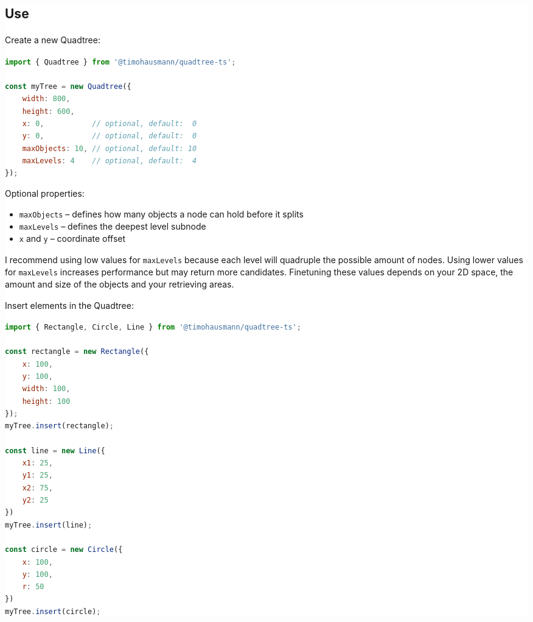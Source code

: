 
## Use

Create a new Quadtree:

```javascript
import { Quadtree } from '@timohausmann/quadtree-ts';

const myTree = new Quadtree({
    width: 800,
    height: 600,
    x: 0,           // optional, default:  0
    y: 0,           // optional, default:  0
    maxObjects: 10, // optional, default: 10
    maxLevels: 4    // optional, default:  4
});
``` 

Optional properties: 
* `maxObjects` – defines how many objects a node can hold before it splits 
* `maxLevels` – defines the deepest level subnode
* `x` and `y` – coordinate offset

I recommend using low values for `maxLevels` because each level will quadruple the possible amount of nodes. Using lower values for `maxLevels` increases performance but may return more candidates. Finetuning these values depends on your 2D space, the amount and size of the objects and your retrieving areas. 

Insert elements in the Quadtree:
```javascript
import { Rectangle, Circle, Line } from '@timohausmann/quadtree-ts';

const rectangle = new Rectangle({
    x: 100,
    y: 100,
    width: 100,
    height: 100
});
myTree.insert(rectangle);

const line = new Line({
    x1: 25,
    y1: 25,
    x2: 75,
    y2: 25
})
myTree.insert(line);

const circle = new Circle({
    x: 100,
    y: 100,
    r: 50
})
myTree.insert(circle);
```
